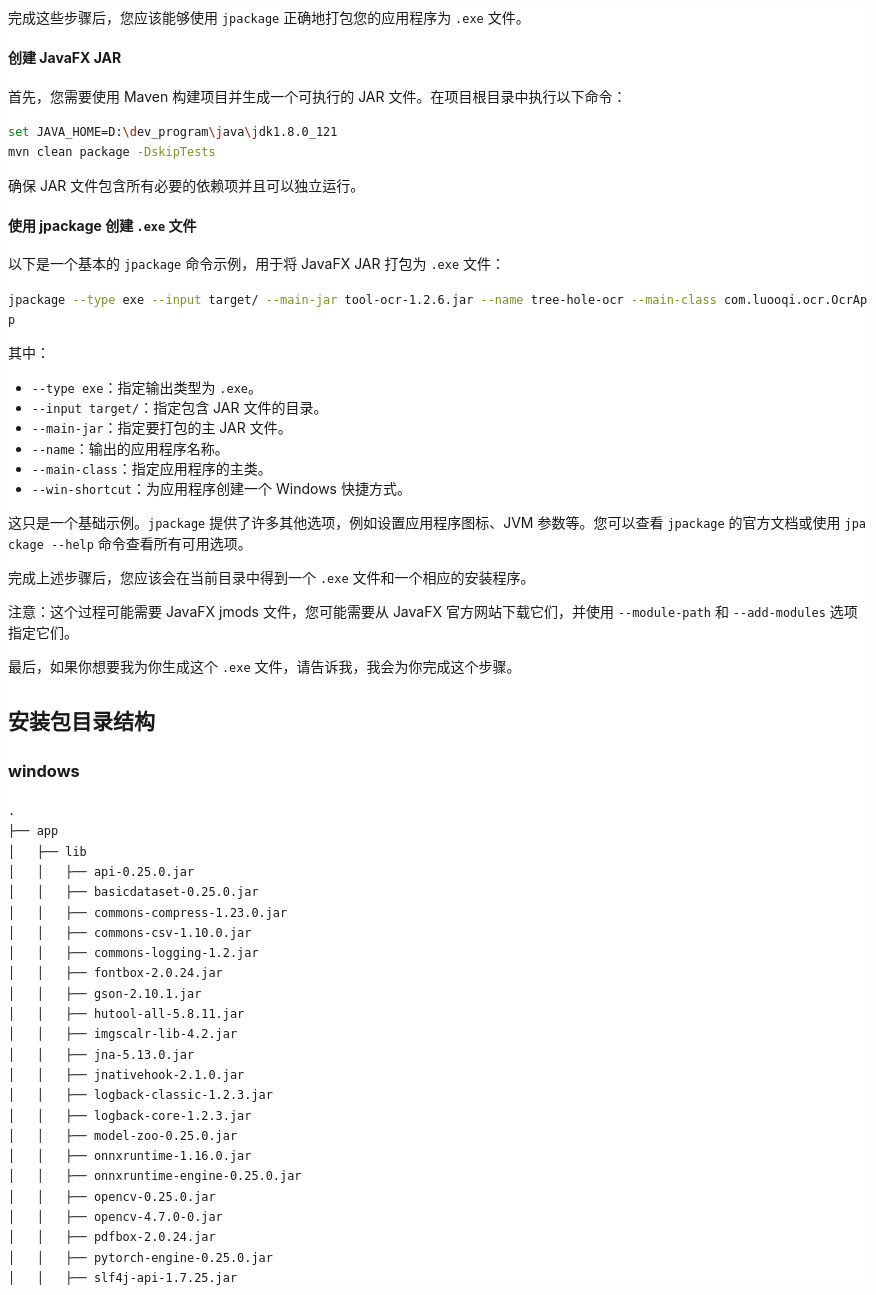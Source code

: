 完成这些步骤后，您应该能够使用 `jpackage` 正确地打包您的应用程序为 `.exe` 文件。

#### 创建 JavaFX JAR

首先，您需要使用 Maven 构建项目并生成一个可执行的 JAR 文件。在项目根目录中执行以下命令：

```bash
set JAVA_HOME=D:\dev_program\java\jdk1.8.0_121
mvn clean package -DskipTests
```

确保 JAR 文件包含所有必要的依赖项并且可以独立运行。

#### 使用 jpackage 创建 `.exe` 文件

以下是一个基本的 `jpackage` 命令示例，用于将 JavaFX JAR 打包为 `.exe` 文件：

```bash
jpackage --type exe --input target/ --main-jar tool-ocr-1.2.6.jar --name tree-hole-ocr --main-class com.luooqi.ocr.OcrApp
```

其中：

- `--type exe`：指定输出类型为 `.exe`。
- `--input target/`：指定包含 JAR 文件的目录。
- `--main-jar`：指定要打包的主 JAR 文件。
- `--name`：输出的应用程序名称。
- `--main-class`：指定应用程序的主类。
- `--win-shortcut`：为应用程序创建一个 Windows 快捷方式。

这只是一个基础示例。`jpackage` 提供了许多其他选项，例如设置应用程序图标、JVM 参数等。您可以查看 `jpackage` 的官方文档或使用 `jpackage --help` 命令查看所有可用选项。

完成上述步骤后，您应该会在当前目录中得到一个 `.exe` 文件和一个相应的安装程序。

注意：这个过程可能需要 JavaFX jmods 文件，您可能需要从 JavaFX 官方网站下载它们，并使用 `--module-path` 和 `--add-modules` 选项指定它们。

最后，如果你想要我为你生成这个 `.exe` 文件，请告诉我，我会为你完成这个步骤。

## 安装包目录结构

### windows

```
.
├── app
│   ├── lib
│   │   ├── api-0.25.0.jar
│   │   ├── basicdataset-0.25.0.jar
│   │   ├── commons-compress-1.23.0.jar
│   │   ├── commons-csv-1.10.0.jar
│   │   ├── commons-logging-1.2.jar
│   │   ├── fontbox-2.0.24.jar
│   │   ├── gson-2.10.1.jar
│   │   ├── hutool-all-5.8.11.jar
│   │   ├── imgscalr-lib-4.2.jar
│   │   ├── jna-5.13.0.jar
│   │   ├── jnativehook-2.1.0.jar
│   │   ├── logback-classic-1.2.3.jar
│   │   ├── logback-core-1.2.3.jar
│   │   ├── model-zoo-0.25.0.jar
│   │   ├── onnxruntime-1.16.0.jar
│   │   ├── onnxruntime-engine-0.25.0.jar
│   │   ├── opencv-0.25.0.jar
│   │   ├── opencv-4.7.0-0.jar
│   │   ├── pdfbox-2.0.24.jar
│   │   ├── pytorch-engine-0.25.0.jar
│   │   ├── slf4j-api-1.7.25.jar
```